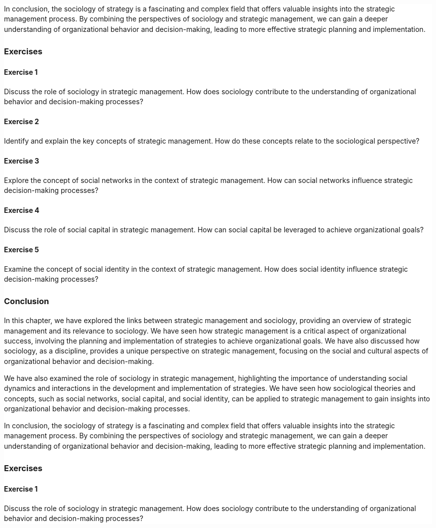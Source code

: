 In conclusion, the sociology of strategy is a fascinating and complex field that offers valuable insights into the strategic management process. By combining the perspectives of sociology and strategic management, we can gain a deeper understanding of organizational behavior and decision-making, leading to more effective strategic planning and implementation.

### Exercises

#### Exercise 1
Discuss the role of sociology in strategic management. How does sociology contribute to the understanding of organizational behavior and decision-making processes?

#### Exercise 2
Identify and explain the key concepts of strategic management. How do these concepts relate to the sociological perspective?

#### Exercise 3
Explore the concept of social networks in the context of strategic management. How can social networks influence strategic decision-making processes?

#### Exercise 4
Discuss the role of social capital in strategic management. How can social capital be leveraged to achieve organizational goals?

#### Exercise 5
Examine the concept of social identity in the context of strategic management. How does social identity influence strategic decision-making processes?

### Conclusion

In this chapter, we have explored the links between strategic management and sociology, providing an overview of strategic management and its relevance to sociology. We have seen how strategic management is a critical aspect of organizational success, involving the planning and implementation of strategies to achieve organizational goals. We have also discussed how sociology, as a discipline, provides a unique perspective on strategic management, focusing on the social and cultural aspects of organizational behavior and decision-making.

We have also examined the role of sociology in strategic management, highlighting the importance of understanding social dynamics and interactions in the development and implementation of strategies. We have seen how sociological theories and concepts, such as social networks, social capital, and social identity, can be applied to strategic management to gain insights into organizational behavior and decision-making processes.

In conclusion, the sociology of strategy is a fascinating and complex field that offers valuable insights into the strategic management process. By combining the perspectives of sociology and strategic management, we can gain a deeper understanding of organizational behavior and decision-making, leading to more effective strategic planning and implementation.

### Exercises

#### Exercise 1
Discuss the role of sociology in strategic management. How does sociology contribute to the understanding of organizational behavior and decision-making processes?
